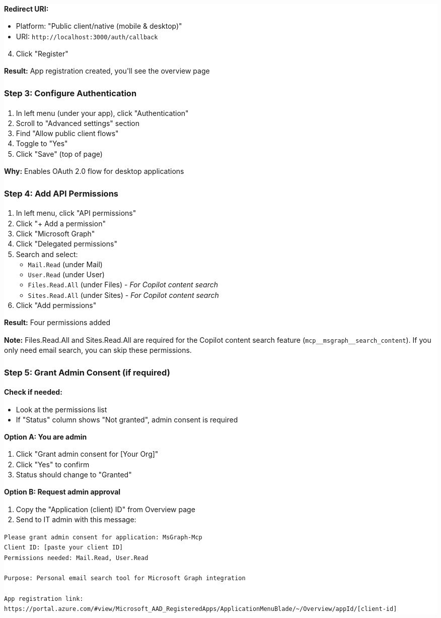 **Redirect URI:**
- Platform: "Public client/native (mobile & desktop)"
- URI: `http://localhost:3000/auth/callback`

4. Click "Register"

**Result:** App registration created, you'll see the overview page

### Step 3: Configure Authentication

1. In left menu (under your app), click "Authentication"
2. Scroll to "Advanced settings" section
3. Find "Allow public client flows"
4. Toggle to "Yes"
5. Click "Save" (top of page)

**Why:** Enables OAuth 2.0 flow for desktop applications

### Step 4: Add API Permissions

1. In left menu, click "API permissions"
2. Click "+ Add a permission"
3. Click "Microsoft Graph"
4. Click "Delegated permissions"
5. Search and select:
   - `Mail.Read` (under Mail)
   - `User.Read` (under User)
   - `Files.Read.All` (under Files) - _For Copilot content search_
   - `Sites.Read.All` (under Sites) - _For Copilot content search_
6. Click "Add permissions"

**Result:** Four permissions added

**Note:** Files.Read.All and Sites.Read.All are required for the Copilot content search feature (`mcp__msgraph__search_content`). If you only need email search, you can skip these permissions.

### Step 5: Grant Admin Consent (if required)

**Check if needed:**
- Look at the permissions list
- If "Status" column shows "Not granted", admin consent is required

**Option A: You are admin**
1. Click "Grant admin consent for [Your Org]"
2. Click "Yes" to confirm
3. Status should change to "Granted"

**Option B: Request admin approval**
1. Copy the "Application (client) ID" from Overview page
2. Send to IT admin with this message:
```
Please grant admin consent for application: MsGraph-Mcp
Client ID: [paste your client ID]
Permissions needed: Mail.Read, User.Read

Purpose: Personal email search tool for Microsoft Graph integration

App registration link:
https://portal.azure.com/#view/Microsoft_AAD_RegisteredApps/ApplicationMenuBlade/~/Overview/appId/[client-id]
```
